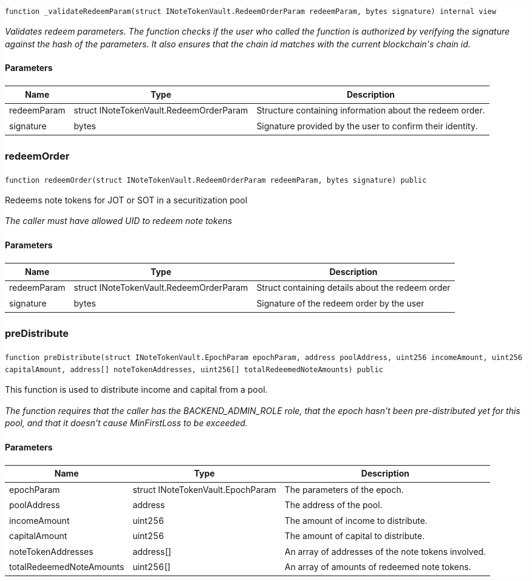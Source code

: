 ```solidity
function _validateRedeemParam(struct INoteTokenVault.RedeemOrderParam redeemParam, bytes signature) internal view
```

_Validates redeem parameters.
The function checks if the user who called the function is authorized by verifying the signature against the hash of the parameters.
It also ensures that the chain id matches with the current blockchain's chain id._

#### Parameters

| Name        | Type                                    | Description                                               |
| ----------- | --------------------------------------- | --------------------------------------------------------- |
| redeemParam | struct INoteTokenVault.RedeemOrderParam | Structure containing information about the redeem order.  |
| signature   | bytes                                   | Signature provided by the user to confirm their identity. |

### redeemOrder

```solidity
function redeemOrder(struct INoteTokenVault.RedeemOrderParam redeemParam, bytes signature) public
```

Redeems note tokens for JOT or SOT in a securitization pool

_The caller must have allowed UID to redeem note tokens_

#### Parameters

| Name        | Type                                    | Description                                      |
| ----------- | --------------------------------------- | ------------------------------------------------ |
| redeemParam | struct INoteTokenVault.RedeemOrderParam | Struct containing details about the redeem order |
| signature   | bytes                                   | Signature of the redeem order by the user        |

### preDistribute

```solidity
function preDistribute(struct INoteTokenVault.EpochParam epochParam, address poolAddress, uint256 incomeAmount, uint256 capitalAmount, address[] noteTokenAddresses, uint256[] totalRedeemedNoteAmounts) public
```

This function is used to distribute income and capital from a pool.

_The function requires that the caller has the BACKEND_ADMIN_ROLE role,
that the epoch hasn't been pre-distributed yet for this pool,
and that it doesn't cause MinFirstLoss to be exceeded._

#### Parameters

| Name                     | Type                              | Description                                        |
| ------------------------ | --------------------------------- | -------------------------------------------------- |
| epochParam               | struct INoteTokenVault.EpochParam | The parameters of the epoch.                       |
| poolAddress              | address                           | The address of the pool.                           |
| incomeAmount             | uint256                           | The amount of income to distribute.                |
| capitalAmount            | uint256                           | The amount of capital to distribute.               |
| noteTokenAddresses       | address[]                         | An array of addresses of the note tokens involved. |
| totalRedeemedNoteAmounts | uint256[]                         | An array of amounts of redeemed note tokens.       |
